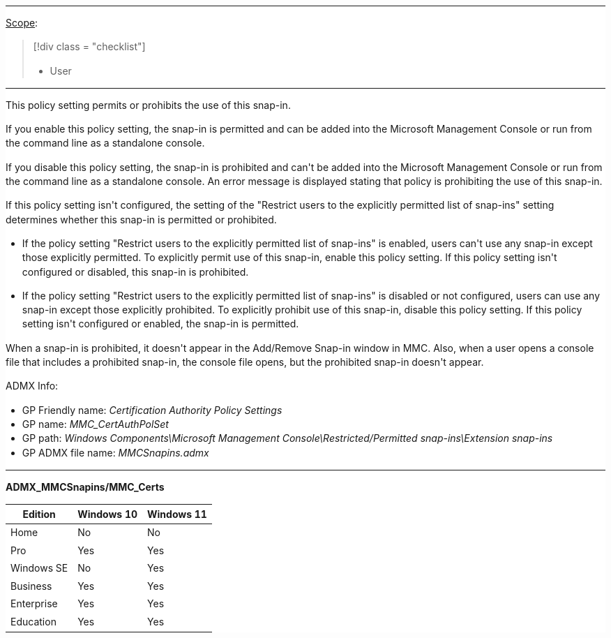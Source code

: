 
<hr/>


[Scope](./policy-configuration-service-provider.md#policy-scope):

> [!div class = "checklist"]
> * User

<hr/>



This policy setting permits or prohibits the use of this snap-in.

If you enable this policy setting, the snap-in is permitted and can be added into the Microsoft Management Console or run from the command line as a standalone console.

If you disable this policy setting, the snap-in is prohibited and can't be added into the Microsoft Management Console or run from the command line as a standalone console. An error message is displayed stating that policy is prohibiting the use of this snap-in.

If this policy setting isn't configured, the setting of the "Restrict users to the explicitly permitted list of snap-ins" setting determines whether this snap-in is permitted or prohibited.

- If the policy setting "Restrict users to the explicitly permitted list of snap-ins" is enabled, users can't use any snap-in except those explicitly permitted. To explicitly permit use of this snap-in, enable this policy setting. If this policy setting isn't configured or disabled, this snap-in is prohibited.

- If the policy setting "Restrict users to the explicitly permitted list of snap-ins" is disabled or not configured, users can use any snap-in except those explicitly prohibited. To explicitly prohibit use of this snap-in, disable this policy setting. If this policy setting isn't configured or enabled, the snap-in is permitted.

When a snap-in is prohibited, it doesn't appear in the Add/Remove Snap-in window in MMC. Also, when a user opens a console file that includes a prohibited snap-in, the console file opens, but the prohibited snap-in doesn't appear.




ADMX Info:
-   GP Friendly name: *Certification Authority Policy Settings*
-   GP name: *MMC_CertAuthPolSet*
-   GP path: *Windows Components\Microsoft Management Console\Restricted/Permitted snap-ins\Extension snap-ins*
-   GP ADMX file name: *MMCSnapins.admx*




<hr/>


<a href="" id="admx-mmcsnapins-mmc-certs"></a>**ADMX_MMCSnapins/MMC_Certs**



|Edition|Windows 10|Windows 11|
|--- |--- |--- |
|Home|No|No|
|Pro|Yes|Yes|
|Windows SE|No|Yes|
|Business|Yes|Yes|
|Enterprise|Yes|Yes|
|Education|Yes|Yes|
